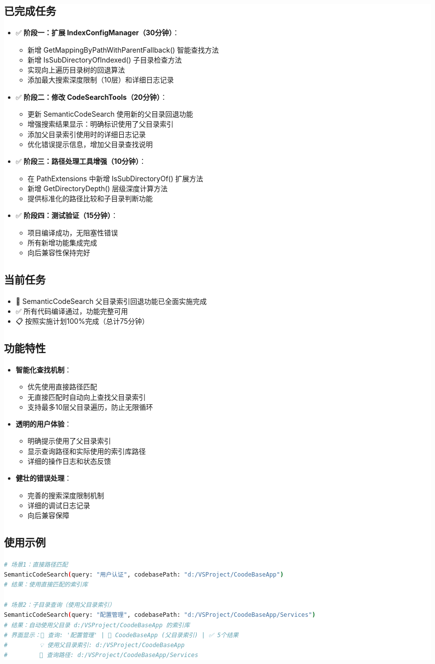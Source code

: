 ## 已完成任务

* ✅ **阶段一：扩展 IndexConfigManager（30分钟）**：
  - 新增 GetMappingByPathWithParentFallback() 智能查找方法
  - 新增 IsSubDirectoryOfIndexed() 子目录检查方法
  - 实现向上遍历目录树的回退算法
  - 添加最大搜索深度限制（10层）和详细日志记录

* ✅ **阶段二：修改 CodeSearchTools（20分钟）**：
  - 更新 SemanticCodeSearch 使用新的父目录回退功能
  - 增强搜索结果显示：明确标识使用了父目录索引
  - 添加父目录索引使用时的详细日志记录
  - 优化错误提示信息，增加父目录查找说明

* ✅ **阶段三：路径处理工具增强（10分钟）**：
  - 在 PathExtensions 中新增 IsSubDirectoryOf() 扩展方法
  - 新增 GetDirectoryDepth() 层级深度计算方法
  - 提供标准化的路径比较和子目录判断功能

* ✅ **阶段四：测试验证（15分钟）**：
  - 项目编译成功，无阻塞性错误
  - 所有新增功能集成完成
  - 向后兼容性保持完好

## 当前任务

* 🎯 SemanticCodeSearch 父目录索引回退功能已全面实施完成
* ✅ 所有代码编译通过，功能完整可用
* 📋 按照实施计划100%完成（总计75分钟）

## 功能特性

* **智能化查找机制**：
  - 优先使用直接路径匹配
  - 无直接匹配时自动向上查找父目录索引
  - 支持最多10层父目录遍历，防止无限循环

* **透明的用户体验**：
  - 明确提示使用了父目录索引
  - 显示查询路径和实际使用的索引库路径
  - 详细的操作日志和状态反馈

* **健壮的错误处理**：
  - 完善的搜索深度限制机制
  - 详细的调试日志记录
  - 向后兼容保障

## 使用示例

```bash
# 场景1：直接路径匹配
SemanticCodeSearch(query: "用户认证", codebasePath: "d:/VSProject/CoodeBaseApp")
# 结果：使用直接匹配的索引库

# 场景2：子目录查询（使用父目录索引）
SemanticCodeSearch(query: "配置管理", codebasePath: "d:/VSProject/CoodeBaseApp/Services")
# 结果：自动使用父目录 d:/VSProject/CoodeBaseApp 的索引库
# 界面显示：🎯 查询: '配置管理' | 📁 CoodeBaseApp (父目录索引) | ✅ 5个结果
#         💡 使用父目录索引: d:/VSProject/CoodeBaseApp
#         📍 查询路径: d:/VSProject/CoodeBaseApp/Services
```
